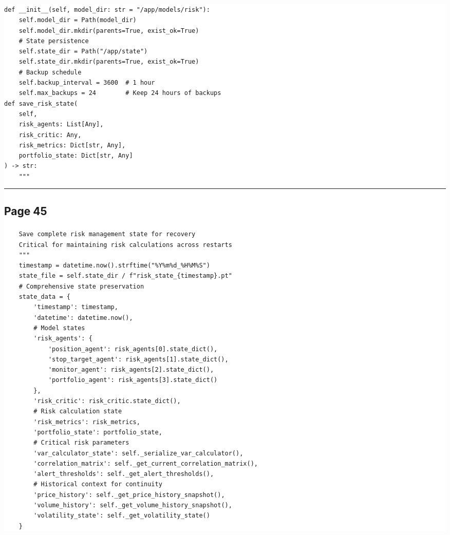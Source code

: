     def __init__(self, model_dir: str = "/app/models/risk"): 
        self.model_dir = Path(model_dir) 
        self.model_dir.mkdir(parents=True, exist_ok=True) 
        # State persistence 
        self.state_dir = Path("/app/state") 
        self.state_dir.mkdir(parents=True, exist_ok=True) 
        # Backup schedule 
        self.backup_interval = 3600  # 1 hour 
        self.max_backups = 24        # Keep 24 hours of backups 
    def save_risk_state( 
        self, 
        risk_agents: List[Any], 
        risk_critic: Any, 
        risk_metrics: Dict[str, Any], 
        portfolio_state: Dict[str, Any] 
    ) -> str: 
        """ 

---

## Page 45

        Save complete risk management state for recovery 
        Critical for maintaining risk calculations across restarts 
        """ 
        timestamp = datetime.now().strftime("%Y%m%d_%H%M%S") 
        state_file = self.state_dir / f"risk_state_{timestamp}.pt" 
        # Comprehensive state preservation 
        state_data = { 
            'timestamp': timestamp, 
            'datetime': datetime.now(), 
            # Model states 
            'risk_agents': { 
                'position_agent': risk_agents[0].state_dict(), 
                'stop_target_agent': risk_agents[1].state_dict(), 
                'monitor_agent': risk_agents[2].state_dict(), 
                'portfolio_agent': risk_agents[3].state_dict() 
            }, 
            'risk_critic': risk_critic.state_dict(), 
            # Risk calculation state 
            'risk_metrics': risk_metrics, 
            'portfolio_state': portfolio_state, 
            # Critical risk parameters 
            'var_calculator_state': self._serialize_var_calculator(), 
            'correlation_matrix': self._get_current_correlation_matrix(), 
            'alert_thresholds': self._get_alert_thresholds(), 
            # Historical context for continuity 
            'price_history': self._get_price_history_snapshot(), 
            'volume_history': self._get_volume_history_snapshot(), 
            'volatility_state': self._get_volatility_state() 
        } 